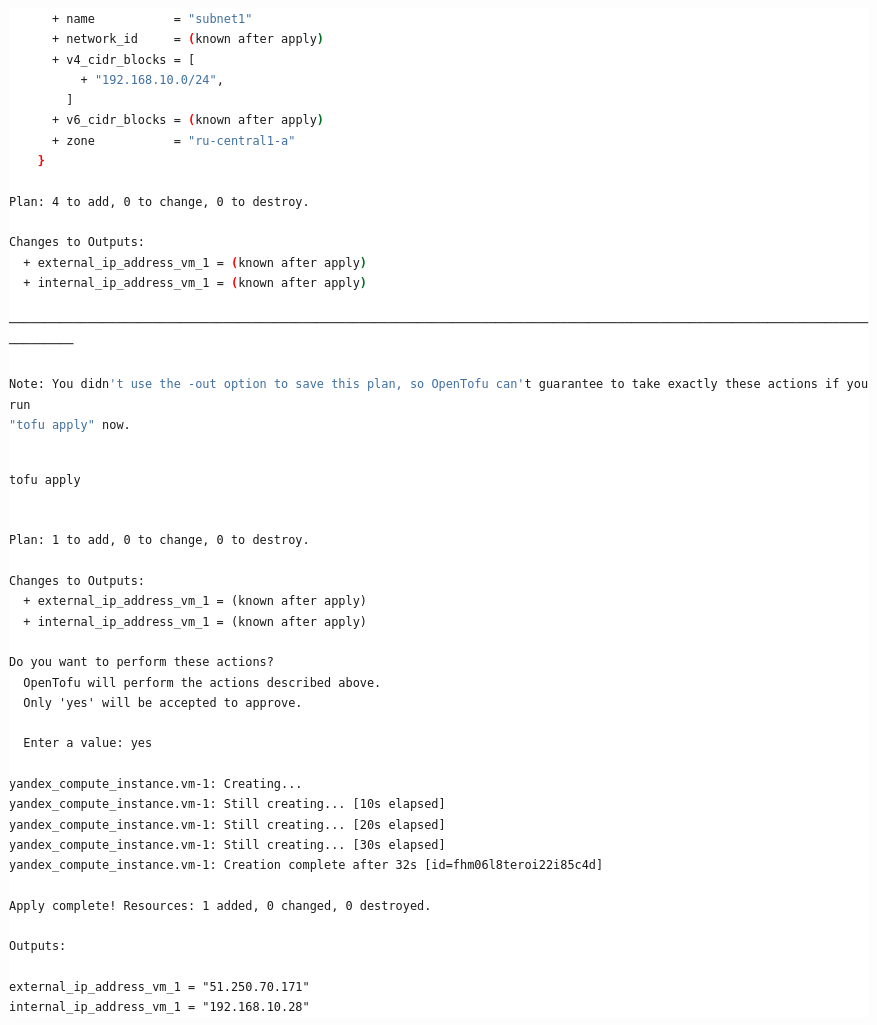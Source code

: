 ```bash
      + name           = "subnet1"
      + network_id     = (known after apply)
      + v4_cidr_blocks = [
          + "192.168.10.0/24",
        ]
      + v6_cidr_blocks = (known after apply)
      + zone           = "ru-central1-a"
    }

Plan: 4 to add, 0 to change, 0 to destroy.

Changes to Outputs:
  + external_ip_address_vm_1 = (known after apply)
  + internal_ip_address_vm_1 = (known after apply)

─────────────────────────────────────────────────────────────────────────────────────────────────────────────────────────────────

Note: You didn't use the -out option to save this plan, so OpenTofu can't guarantee to take exactly these actions if you run
"tofu apply" now.
```

```shell

tofu apply


Plan: 1 to add, 0 to change, 0 to destroy.

Changes to Outputs:
  + external_ip_address_vm_1 = (known after apply)
  + internal_ip_address_vm_1 = (known after apply)

Do you want to perform these actions?
  OpenTofu will perform the actions described above.
  Only 'yes' will be accepted to approve.

  Enter a value: yes

yandex_compute_instance.vm-1: Creating...
yandex_compute_instance.vm-1: Still creating... [10s elapsed]
yandex_compute_instance.vm-1: Still creating... [20s elapsed]
yandex_compute_instance.vm-1: Still creating... [30s elapsed]
yandex_compute_instance.vm-1: Creation complete after 32s [id=fhm06l8teroi22i85c4d]

Apply complete! Resources: 1 added, 0 changed, 0 destroyed.

Outputs:

external_ip_address_vm_1 = "51.250.70.171"
internal_ip_address_vm_1 = "192.168.10.28"

```
